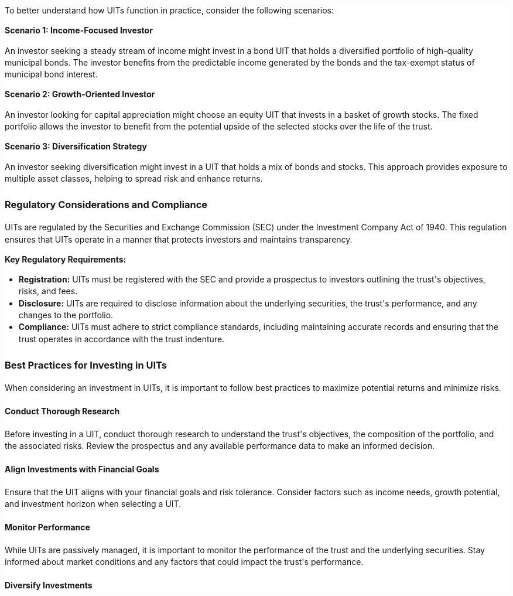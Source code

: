 To better understand how UITs function in practice, consider the following scenarios:

**Scenario 1: Income-Focused Investor**

An investor seeking a steady stream of income might invest in a bond UIT that holds a diversified portfolio of high-quality municipal bonds. The investor benefits from the predictable income generated by the bonds and the tax-exempt status of municipal bond interest.

**Scenario 2: Growth-Oriented Investor**

An investor looking for capital appreciation might choose an equity UIT that invests in a basket of growth stocks. The fixed portfolio allows the investor to benefit from the potential upside of the selected stocks over the life of the trust.

**Scenario 3: Diversification Strategy**

An investor seeking diversification might invest in a UIT that holds a mix of bonds and stocks. This approach provides exposure to multiple asset classes, helping to spread risk and enhance returns.

### Regulatory Considerations and Compliance

UITs are regulated by the Securities and Exchange Commission (SEC) under the Investment Company Act of 1940. This regulation ensures that UITs operate in a manner that protects investors and maintains transparency.

**Key Regulatory Requirements:**

- **Registration:** UITs must be registered with the SEC and provide a prospectus to investors outlining the trust's objectives, risks, and fees.
- **Disclosure:** UITs are required to disclose information about the underlying securities, the trust's performance, and any changes to the portfolio.
- **Compliance:** UITs must adhere to strict compliance standards, including maintaining accurate records and ensuring that the trust operates in accordance with the trust indenture.

### Best Practices for Investing in UITs

When considering an investment in UITs, it is important to follow best practices to maximize potential returns and minimize risks.

#### Conduct Thorough Research

Before investing in a UIT, conduct thorough research to understand the trust's objectives, the composition of the portfolio, and the associated risks. Review the prospectus and any available performance data to make an informed decision.

#### Align Investments with Financial Goals

Ensure that the UIT aligns with your financial goals and risk tolerance. Consider factors such as income needs, growth potential, and investment horizon when selecting a UIT.

#### Monitor Performance

While UITs are passively managed, it is important to monitor the performance of the trust and the underlying securities. Stay informed about market conditions and any factors that could impact the trust's performance.

#### Diversify Investments

